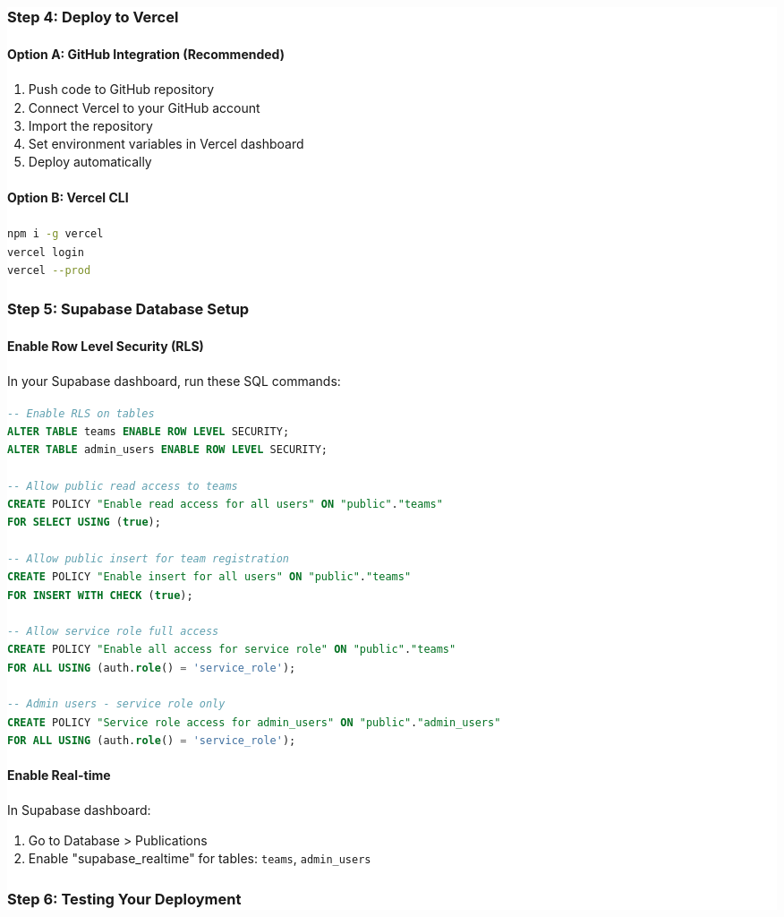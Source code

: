 ### Step 4: Deploy to Vercel

#### Option A: GitHub Integration (Recommended)

1. Push code to GitHub repository
2. Connect Vercel to your GitHub account
3. Import the repository
4. Set environment variables in Vercel dashboard
5. Deploy automatically

#### Option B: Vercel CLI

```bash
npm i -g vercel
vercel login
vercel --prod
```

### Step 5: Supabase Database Setup

#### Enable Row Level Security (RLS)

In your Supabase dashboard, run these SQL commands:

```sql
-- Enable RLS on tables
ALTER TABLE teams ENABLE ROW LEVEL SECURITY;
ALTER TABLE admin_users ENABLE ROW LEVEL SECURITY;

-- Allow public read access to teams
CREATE POLICY "Enable read access for all users" ON "public"."teams"
FOR SELECT USING (true);

-- Allow public insert for team registration
CREATE POLICY "Enable insert for all users" ON "public"."teams"
FOR INSERT WITH CHECK (true);

-- Allow service role full access
CREATE POLICY "Enable all access for service role" ON "public"."teams"
FOR ALL USING (auth.role() = 'service_role');

-- Admin users - service role only
CREATE POLICY "Service role access for admin_users" ON "public"."admin_users"
FOR ALL USING (auth.role() = 'service_role');
```

#### Enable Real-time

In Supabase dashboard:

1. Go to Database > Publications
2. Enable "supabase_realtime" for tables: `teams`, `admin_users`

### Step 6: Testing Your Deployment
